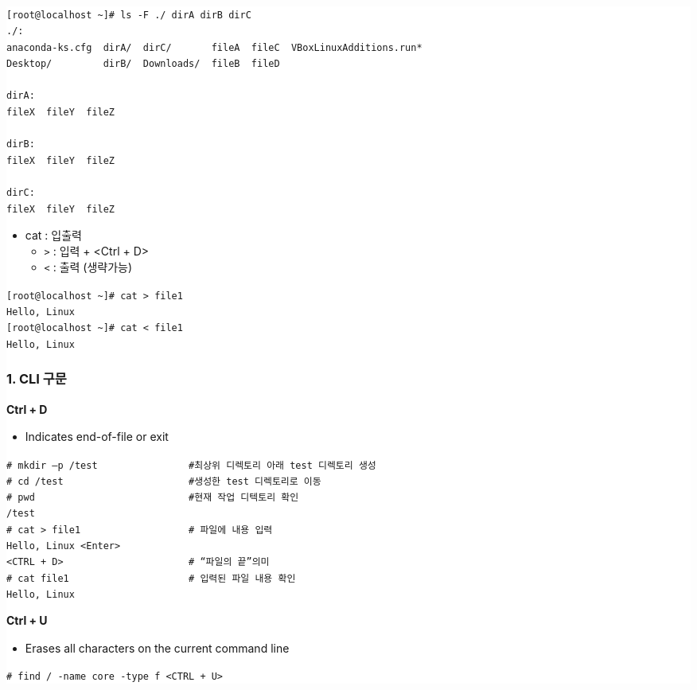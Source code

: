 ```
[root@localhost ~]# ls -F ./ dirA dirB dirC
./:
anaconda-ks.cfg  dirA/  dirC/       fileA  fileC  VBoxLinuxAdditions.run*
Desktop/         dirB/  Downloads/  fileB  fileD

dirA:
fileX  fileY  fileZ

dirB:
fileX  fileY  fileZ

dirC:
fileX  fileY  fileZ
```



* cat : 입출력
  * `>` : 입력 + <Ctrl + D>
  * `<` : 출력 (생략가능)

```
[root@localhost ~]# cat > file1
Hello, Linux
[root@localhost ~]# cat < file1
Hello, Linux
```



### 1. CLI 구문

**Ctrl + D**

* Indicates end-of-file or exit

```
# mkdir –p /test				#최상위 디렉토리 아래 test 디렉토리 생성
# cd /test						#생성한 test 디렉토리로 이동
# pwd							#현재 작업 디텍토리 확인
/test
# cat > file1					# 파일에 내용 입력
Hello, Linux <Enter>
<CTRL + D>						# “파일의 끝”의미
# cat file1						# 입력된 파일 내용 확인
Hello, Linux
```



**Ctrl + U**   

* Erases all characters on the current command line

```
# find / -name core -type f <CTRL + U>
```
